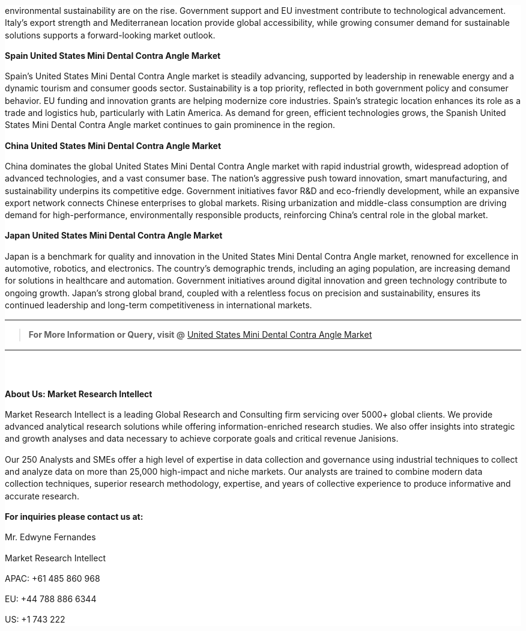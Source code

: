 environmental sustainability are on the rise. Government support and EU investment contribute to technological advancement. Italy&rsquo;s export strength and Mediterranean location provide global accessibility, while growing consumer demand for sustainable solutions supports a forward-looking market outlook.</p><p class="" data-start="4424" data-end="4975"><strong data-start="4424" data-end="4445">Spain United States Mini Dental Contra Angle Market</strong></p><p class="" data-start="4424" data-end="4975">Spain&rsquo;s United States Mini Dental Contra Angle market is steadily advancing, supported by leadership in renewable energy and a dynamic tourism and consumer goods sector. Sustainability is a top priority, reflected in both government policy and consumer behavior. EU funding and innovation grants are helping modernize core industries. Spain&rsquo;s strategic location enhances its role as a trade and logistics hub, particularly with Latin America. As demand for green, efficient technologies grows, the Spanish United States Mini Dental Contra Angle market continues to gain prominence in the region.</p><p class="" data-start="4977" data-end="5589"><strong data-start="4977" data-end="4998">China United States Mini Dental Contra Angle Market</strong></p><p class="" data-start="4977" data-end="5589">China dominates the global United States Mini Dental Contra Angle market with rapid industrial growth, widespread adoption of advanced technologies, and a vast consumer base. The nation&rsquo;s aggressive push toward innovation, smart manufacturing, and sustainability underpins its competitive edge. Government initiatives favor R&amp;D and eco-friendly development, while an expansive export network connects Chinese enterprises to global markets. Rising urbanization and middle-class consumption are driving demand for high-performance, environmentally responsible products, reinforcing China&rsquo;s central role in the global market.</p><p class="" data-start="5591" data-end="6162"><strong data-start="5591" data-end="5612">Japan United States Mini Dental Contra Angle Market</strong></p><p class="" data-start="5591" data-end="6162">Japan is a benchmark for quality and innovation in the United States Mini Dental Contra Angle market, renowned for excellence in automotive, robotics, and electronics. The country&rsquo;s demographic trends, including an aging population, are increasing demand for solutions in healthcare and automation. Government initiatives around digital innovation and green technology contribute to ongoing growth. Japan&rsquo;s strong global brand, coupled with a relentless focus on precision and sustainability, ensures its continued leadership and long-term competitiveness in international markets.</p><hr /><blockquote><p><span class="font-[700]"><strong>For More Information or Query, visit&nbsp;@</strong>&nbsp;</span><span class="font-[700]"><a href="https://www.marketresearchintellect.com/product/global-mini-dental-contra-angle-market-size-and-forecast/?utm_source=Linkedin&utm_medium=019" target="_blank" data-tracking-control-name="article-ssr-frontend-pulse_little-text-block" data-tracking-will-navigate="" data-test-link="">United States Mini Dental Contra Angle Market</a></span></p></blockquote><hr /><h3>&nbsp;</h3><p><strong><span class="font-[700]">About Us: Market Research Intellect</span></strong></p><p><span class="">Market Research Intellect is a leading Global Research and Consulting firm servicing over 5000+ global clients. We provide advanced analytical research solutions while offering information-enriched research studies.&nbsp;</span>We also offer insights into strategic and growth analyses and data necessary to achieve corporate goals and critical revenue Janisions.</p><p><span class="">Our 250 Analysts and SMEs offer a high level of expertise in data collection and governance using industrial techniques to collect and analyze data on more than 25,000 high-impact and niche markets. Our analysts are trained to combine modern data collection techniques, superior research methodology, expertise, and years of collective experience to produce informative and accurate research.</span></p><p><strong>For inquiries please contact us at:</strong></p><p>Mr. Edwyne Fernandes</p><p>Market Research Intellect</p><p>APAC: +61 485 860 968</p><p>EU: +44 788 886 6344</p><p>US: +1 743 222